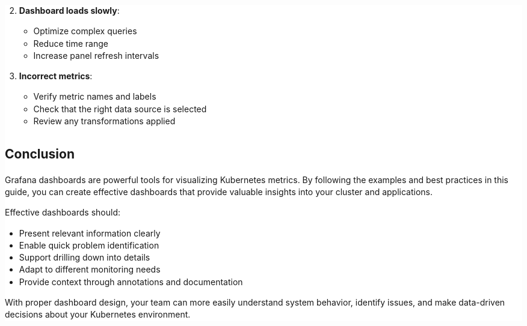 2. **Dashboard loads slowly**:
   - Optimize complex queries
   - Reduce time range
   - Increase panel refresh intervals

3. **Incorrect metrics**:
   - Verify metric names and labels
   - Check that the right data source is selected
   - Review any transformations applied

## Conclusion

Grafana dashboards are powerful tools for visualizing Kubernetes metrics. By following the examples and best practices in this guide, you can create effective dashboards that provide valuable insights into your cluster and applications.

Effective dashboards should:
- Present relevant information clearly
- Enable quick problem identification
- Support drilling down into details
- Adapt to different monitoring needs
- Provide context through annotations and documentation

With proper dashboard design, your team can more easily understand system behavior, identify issues, and make data-driven decisions about your Kubernetes environment. 